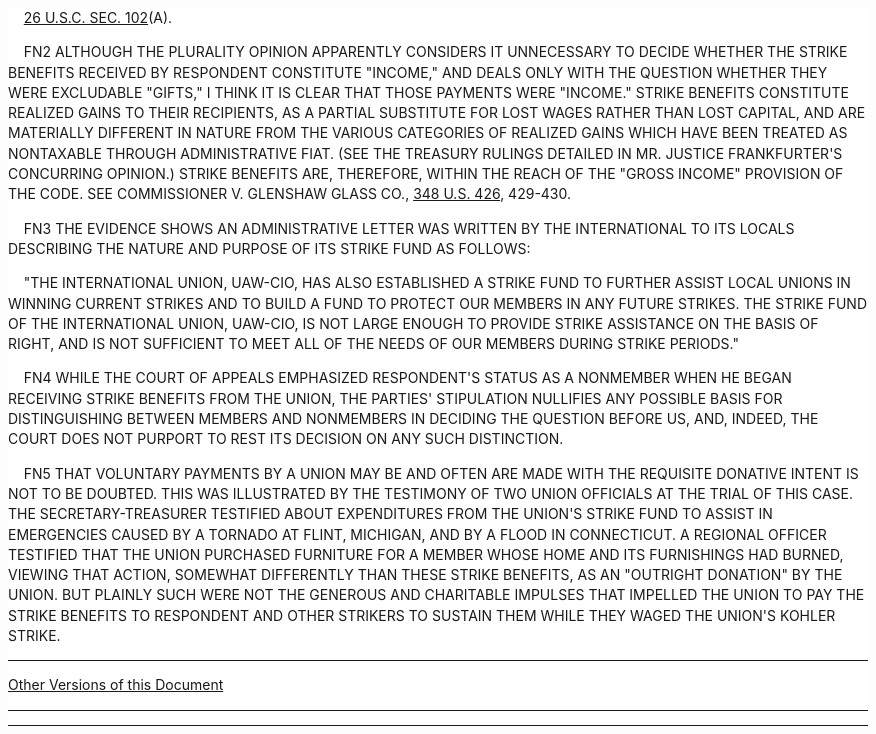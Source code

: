     [26 U.S.C. SEC. 102][/us/usc/t26/s102](A).

    FN2  ALTHOUGH THE PLURALITY OPINION APPARENTLY CONSIDERS IT UNNECESSARY TO DECIDE WHETHER THE STRIKE BENEFITS RECEIVED BY RESPONDENT CONSTITUTE "INCOME," AND DEALS ONLY WITH THE QUESTION WHETHER THEY WERE EXCLUDABLE "GIFTS," I THINK IT IS CLEAR THAT THOSE PAYMENTS WERE "INCOME."  STRIKE BENEFITS CONSTITUTE REALIZED GAINS TO THEIR RECIPIENTS, AS A PARTIAL SUBSTITUTE FOR LOST WAGES RATHER THAN LOST CAPITAL, AND ARE MATERIALLY DIFFERENT IN NATURE FROM THE VARIOUS CATEGORIES OF REALIZED GAINS WHICH HAVE BEEN TREATED AS NONTAXABLE THROUGH ADMINISTRATIVE FIAT.  (SEE THE TREASURY RULINGS DETAILED IN MR. JUSTICE FRANKFURTER'S CONCURRING OPINION.)  STRIKE BENEFITS ARE, THEREFORE, WITHIN THE REACH OF THE "GROSS INCOME" PROVISION OF THE CODE.  SEE COMMISSIONER V. GLENSHAW GLASS CO., [348 U.S. 426][/us/courts/scotus/usReporter/348/426], 429-430.

    FN3  THE EVIDENCE SHOWS AN ADMINISTRATIVE LETTER WAS WRITTEN BY THE INTERNATIONAL TO ITS LOCALS DESCRIBING THE NATURE AND PURPOSE OF ITS STRIKE FUND AS FOLLOWS:

    "THE INTERNATIONAL UNION, UAW-CIO, HAS ALSO ESTABLISHED A STRIKE FUND TO FURTHER ASSIST LOCAL UNIONS IN WINNING CURRENT STRIKES AND TO BUILD A FUND TO PROTECT OUR MEMBERS IN ANY FUTURE STRIKES.  THE STRIKE FUND OF THE INTERNATIONAL UNION, UAW-CIO, IS NOT LARGE ENOUGH TO PROVIDE STRIKE ASSISTANCE ON THE BASIS OF RIGHT, AND IS NOT SUFFICIENT TO MEET ALL OF THE NEEDS OF OUR MEMBERS DURING STRIKE PERIODS."

    FN4  WHILE THE COURT OF APPEALS EMPHASIZED RESPONDENT'S STATUS AS A NONMEMBER WHEN HE BEGAN RECEIVING STRIKE BENEFITS FROM THE UNION, THE PARTIES' STIPULATION NULLIFIES ANY POSSIBLE BASIS FOR DISTINGUISHING BETWEEN MEMBERS AND NONMEMBERS IN DECIDING THE QUESTION BEFORE US, AND, INDEED, THE COURT DOES NOT PURPORT TO REST ITS DECISION ON ANY SUCH DISTINCTION.

    FN5  THAT VOLUNTARY PAYMENTS BY A UNION MAY BE AND OFTEN ARE MADE WITH THE REQUISITE DONATIVE INTENT IS NOT TO BE DOUBTED.  THIS WAS ILLUSTRATED BY THE TESTIMONY OF TWO UNION OFFICIALS AT THE TRIAL OF THIS CASE.  THE SECRETARY-TREASURER TESTIFIED ABOUT EXPENDITURES FROM THE UNION'S STRIKE FUND TO ASSIST IN EMERGENCIES CAUSED BY A TORNADO AT FLINT, MICHIGAN, AND BY A FLOOD IN CONNECTICUT.   A REGIONAL OFFICER TESTIFIED THAT THE UNION PURCHASED FURNITURE FOR A MEMBER WHOSE HOME AND ITS FURNISHINGS HAD BURNED, VIEWING THAT ACTION, SOMEWHAT DIFFERENTLY THAN THESE STRIKE BENEFITS, AS AN "OUTRIGHT DONATION" BY THE UNION.  BUT PLAINLY SUCH WERE NOT THE GENEROUS AND CHARITABLE IMPULSES THAT IMPELLED THE UNION TO PAY THE STRIKE BENEFITS TO RESPONDENT AND OTHER STRIKERS TO SUSTAIN THEM WHILE THEY WAGED THE UNION'S KOHLER STRIKE.

----------

[Other Versions of this Document](https://publicdocs.github.io/go/links?ns=uslm-x&ref=%2Fus%2Fcourts%2Fscotus%2FusReporter%2F363%2F299)

----------
----------

[/us/courts/scotus/usReporter/363/299]: https://publicdocs.github.io/go/links?ns=uslm-x&ref=%2Fus%2Fcourts%2Fscotus%2FusReporter%2F363%2F299
[/us/courts/scotus/usReporter/359/1010]: https://publicdocs.github.io/go/links?ns=uslm-x&ref=%2Fus%2Fcourts%2Fscotus%2FusReporter%2F359%2F1010
[/us/courts/scotus/usReporter/348/426]: https://publicdocs.github.io/go/links?ns=uslm-x&ref=%2Fus%2Fcourts%2Fscotus%2FusReporter%2F348%2F426
[/us/courts/scotus/usReporter/265/189]: https://publicdocs.github.io/go/links?ns=uslm-x&ref=%2Fus%2Fcourts%2Fscotus%2FusReporter%2F265%2F189
[/us/courts/scotus/usReporter/297/88]: https://publicdocs.github.io/go/links?ns=uslm-x&ref=%2Fus%2Fcourts%2Fscotus%2FusReporter%2F297%2F88
[/us/courts/scotus/usReporter/231/399]: https://publicdocs.github.io/go/links?ns=uslm-x&ref=%2Fus%2Fcourts%2Fscotus%2FusReporter%2F231%2F399
[/us/courts/scotus/usReporter/252/189]: https://publicdocs.github.io/go/links?ns=uslm-x&ref=%2Fus%2Fcourts%2Fscotus%2FusReporter%2F252%2F189
[/us/courts/scotus/usReporter/252/189]: https://publicdocs.github.io/go/links?ns=uslm-x&ref=%2Fus%2Fcourts%2Fscotus%2FusReporter%2F252%2F189
[/us/stat/49/620]: https://publicdocs.github.io/go/links?ns=uslm&ref=%2Fus%2Fstat%2F49%2F620
[/us/stat/53/1360]: https://publicdocs.github.io/go/links?ns=uslm&ref=%2Fus%2Fstat%2F53%2F1360
[/us/stat/62/1240]: https://publicdocs.github.io/go/links?ns=uslm&ref=%2Fus%2Fstat%2F62%2F1240
[/us/stat/68/1130]: https://publicdocs.github.io/go/links?ns=uslm&ref=%2Fus%2Fstat%2F68%2F1130
[/us/courts/scotus/usReporter/348/426]: https://publicdocs.github.io/go/links?ns=uslm-x&ref=%2Fus%2Fcourts%2Fscotus%2FusReporter%2F348%2F426
[/us/courts/scotus/usReporter/302/34]: https://publicdocs.github.io/go/links?ns=uslm-x&ref=%2Fus%2Fcourts%2Fscotus%2FusReporter%2F302%2F34
[/us/courts/scotus/usReporter/302/34]: https://publicdocs.github.io/go/links?ns=uslm-x&ref=%2Fus%2Fcourts%2Fscotus%2FusReporter%2F302%2F34
[/us/usc/t26/s102]: https://publicdocs.github.io/go/links?ns=uslm&ref=%2Fus%2Fusc%2Ft26%2Fs102
[/us/courts/scotus/usReporter/348/426]: https://publicdocs.github.io/go/links?ns=uslm-x&ref=%2Fus%2Fcourts%2Fscotus%2FusReporter%2F348%2F426


